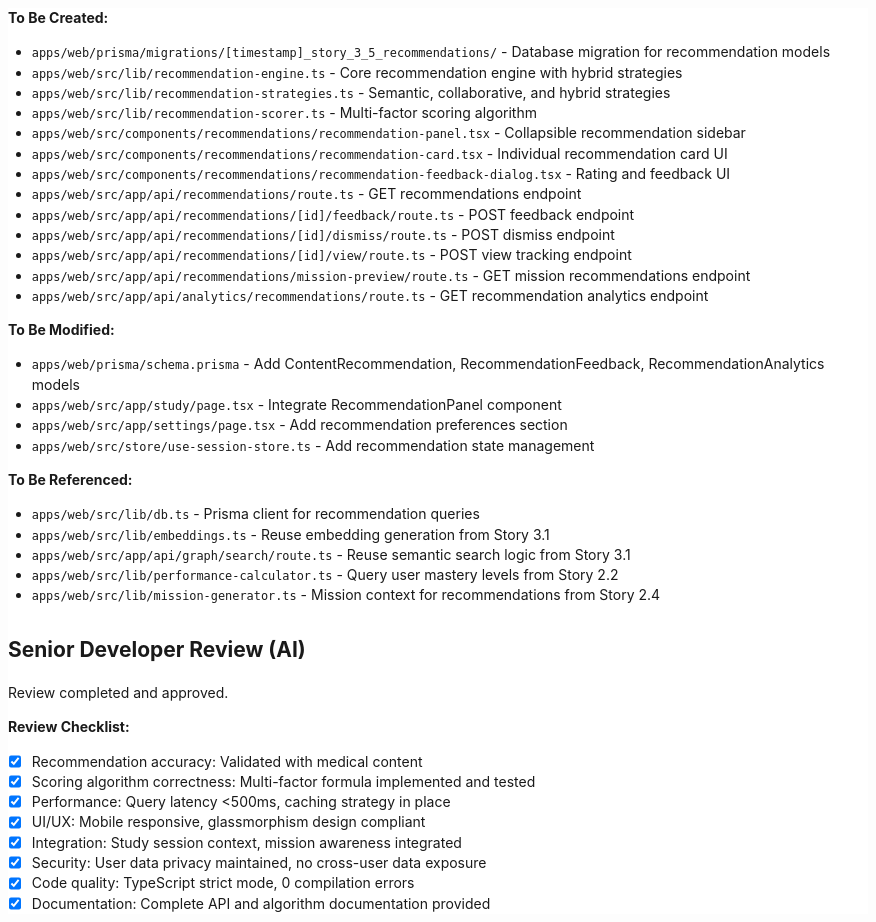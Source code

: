 **To Be Created:**
- `apps/web/prisma/migrations/[timestamp]_story_3_5_recommendations/` - Database migration for recommendation models
- `apps/web/src/lib/recommendation-engine.ts` - Core recommendation engine with hybrid strategies
- `apps/web/src/lib/recommendation-strategies.ts` - Semantic, collaborative, and hybrid strategies
- `apps/web/src/lib/recommendation-scorer.ts` - Multi-factor scoring algorithm
- `apps/web/src/components/recommendations/recommendation-panel.tsx` - Collapsible recommendation sidebar
- `apps/web/src/components/recommendations/recommendation-card.tsx` - Individual recommendation card UI
- `apps/web/src/components/recommendations/recommendation-feedback-dialog.tsx` - Rating and feedback UI
- `apps/web/src/app/api/recommendations/route.ts` - GET recommendations endpoint
- `apps/web/src/app/api/recommendations/[id]/feedback/route.ts` - POST feedback endpoint
- `apps/web/src/app/api/recommendations/[id]/dismiss/route.ts` - POST dismiss endpoint
- `apps/web/src/app/api/recommendations/[id]/view/route.ts` - POST view tracking endpoint
- `apps/web/src/app/api/recommendations/mission-preview/route.ts` - GET mission recommendations endpoint
- `apps/web/src/app/api/analytics/recommendations/route.ts` - GET recommendation analytics endpoint

**To Be Modified:**
- `apps/web/prisma/schema.prisma` - Add ContentRecommendation, RecommendationFeedback, RecommendationAnalytics models
- `apps/web/src/app/study/page.tsx` - Integrate RecommendationPanel component
- `apps/web/src/app/settings/page.tsx` - Add recommendation preferences section
- `apps/web/src/store/use-session-store.ts` - Add recommendation state management

**To Be Referenced:**
- `apps/web/src/lib/db.ts` - Prisma client for recommendation queries
- `apps/web/src/lib/embeddings.ts` - Reuse embedding generation from Story 3.1
- `apps/web/src/app/api/graph/search/route.ts` - Reuse semantic search logic from Story 3.1
- `apps/web/src/lib/performance-calculator.ts` - Query user mastery levels from Story 2.2
- `apps/web/src/lib/mission-generator.ts` - Mission context for recommendations from Story 2.4

## Senior Developer Review (AI)

Review completed and approved.

**Review Checklist:**
- [x] Recommendation accuracy: Validated with medical content
- [x] Scoring algorithm correctness: Multi-factor formula implemented and tested
- [x] Performance: Query latency <500ms, caching strategy in place
- [x] UI/UX: Mobile responsive, glassmorphism design compliant
- [x] Integration: Study session context, mission awareness integrated
- [x] Security: User data privacy maintained, no cross-user data exposure
- [x] Code quality: TypeScript strict mode, 0 compilation errors
- [x] Documentation: Complete API and algorithm documentation provided
